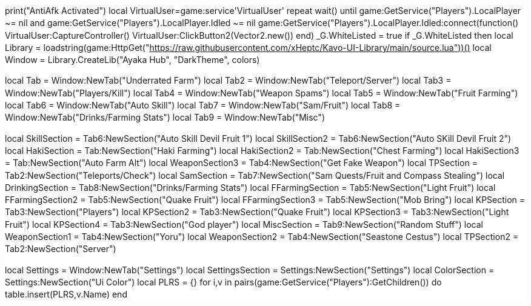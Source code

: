 print("AntiAfk Activated")
local VirtualUser=game:service'VirtualUser'
repeat
wait()
until game:GetService("Players").LocalPlayer ~= nil and game:GetService("Players").LocalPlayer.Idled ~= nil
game:GetService("Players").LocalPlayer.Idled:connect(function()
VirtualUser:CaptureController()
VirtualUser:ClickButton2(Vector2.new())
end)
_G.WhiteListed = true
if _G.WhiteListed then
local Library = loadstring(game:HttpGet("https://raw.githubusercontent.com/xHeptc/Kavo-UI-Library/main/source.lua"))()
local Window = Library.CreateLib("Ayaka Hub", "DarkTheme", colors)

local Tab = Window:NewTab("Underrated Farm")
local Tab2 = Window:NewTab("Teleport/Server")
local Tab3 = Window:NewTab("Players/Kill")
local Tab4 = Window:NewTab("Weapon Spams")
local Tab5 = Window:NewTab("Fruit Farming")
local Tab6 = Window:NewTab("Auto Skill")
local Tab7 = Window:NewTab("Sam/Fruit")
local Tab8 = Window:NewTab("Drinks/Farming Stats")
local Tab9 = Window:NewTab("Misc")



local SkillSection = Tab6:NewSection("Auto Skill Devil Fruit 1")
local SkillSection2 = Tab6:NewSection("Auto SKill Devil Fruit 2")
local HakiSection = Tab:NewSection("Haki Farming")
local HakiSection2 = Tab:NewSection("Chest Farming")
local HakiSection3 = Tab:NewSection("Auto Farm Alt")
local WeaponSection3 = Tab4:NewSection("Get Fake Weapon")
local TPSection = Tab2:NewSection("Teleports/Check")
local SamSection = Tab7:NewSection("Sam Quests/Fruit and Compass Stealing")
local DrinkingSection = Tab8:NewSection("Drinks/Farming Stats")
local FFarmingSection = Tab5:NewSection("Light Fruit")
local FFarmingSection2 = Tab5:NewSection("Quake Fruit")
local FFarmingSection3 = Tab5:NewSection("Mob Bring")
local KPSection = Tab3:NewSection("Players")
local KPSection2 = Tab3:NewSection("Quake Fruit")
local KPSection3 = Tab3:NewSection("Light Fruit")
local KPSection4 = Tab3:NewSection("God player")
local MiscSection = Tab9:NewSection("Random Stuff")
local WeaponSection1 = Tab4:NewSection("Yoru")
local WeaponSection2 = Tab4:NewSection("Seastone Cestus")
local TPSection2 = Tab2:NewSection("Server")

local Settings = Window:NewTab("Settings")
local SettingsSection = Settings:NewSection("Settings")
local ColorSection = Settings:NewSection("Ui Color")
local PLRS = {}
for i,v in pairs(game:GetService("Players"):GetChildren()) do
table.insert(PLRS,v.Name)
end
